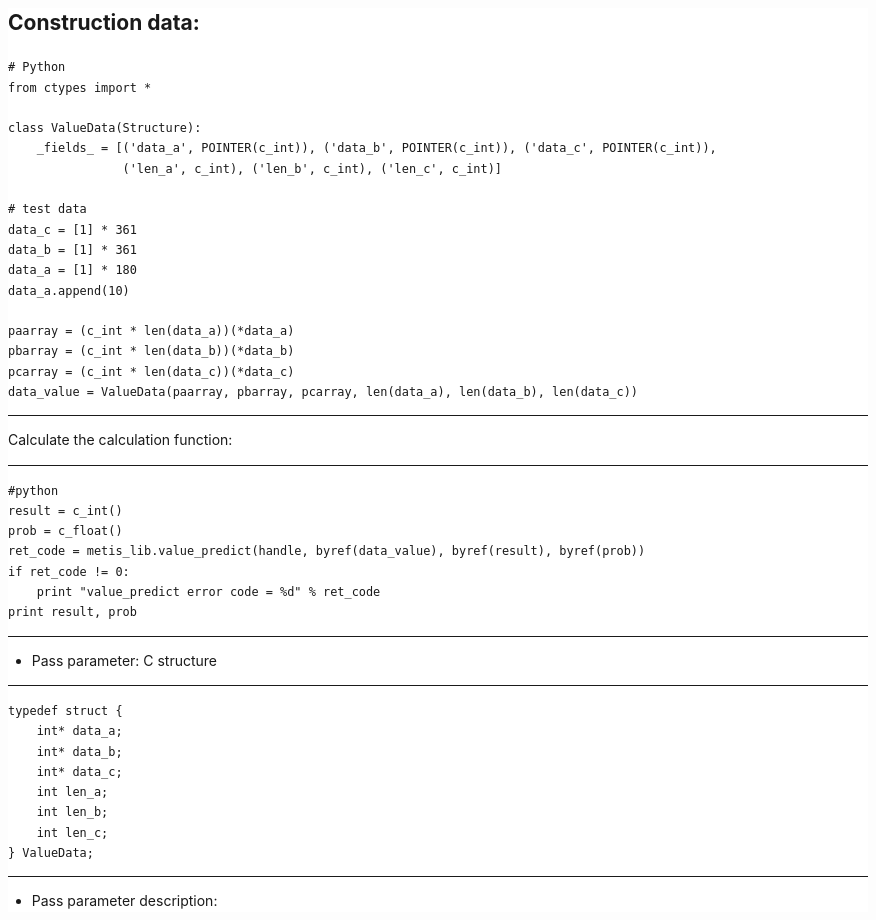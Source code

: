 Construction data:
---
```
# Python
from ctypes import *

class ValueData(Structure):
    _fields_ = [('data_a', POINTER(c_int)), ('data_b', POINTER(c_int)), ('data_c', POINTER(c_int)),
                ('len_a', c_int), ('len_b', c_int), ('len_c', c_int)]

# test data
data_c = [1] * 361
data_b = [1] * 361
data_a = [1] * 180
data_a.append(10)

paarray = (c_int * len(data_a))(*data_a)
pbarray = (c_int * len(data_b))(*data_b)
pcarray = (c_int * len(data_c))(*data_c)
data_value = ValueData(paarray, pbarray, pcarray, len(data_a), len(data_b), len(data_c))  
```
---

Calculate the calculation function:

---
```
#python
result = c_int()
prob = c_float()
ret_code = metis_lib.value_predict(handle, byref(data_value), byref(result), byref(prob))
if ret_code != 0:
    print "value_predict error code = %d" % ret_code
print result, prob
```
---


* Pass parameter: C structure
---
```
typedef struct {
    int* data_a;
    int* data_b;
    int* data_c;
    int len_a;
    int len_b;
    int len_c;
} ValueData;
```
---
* Pass parameter description:
